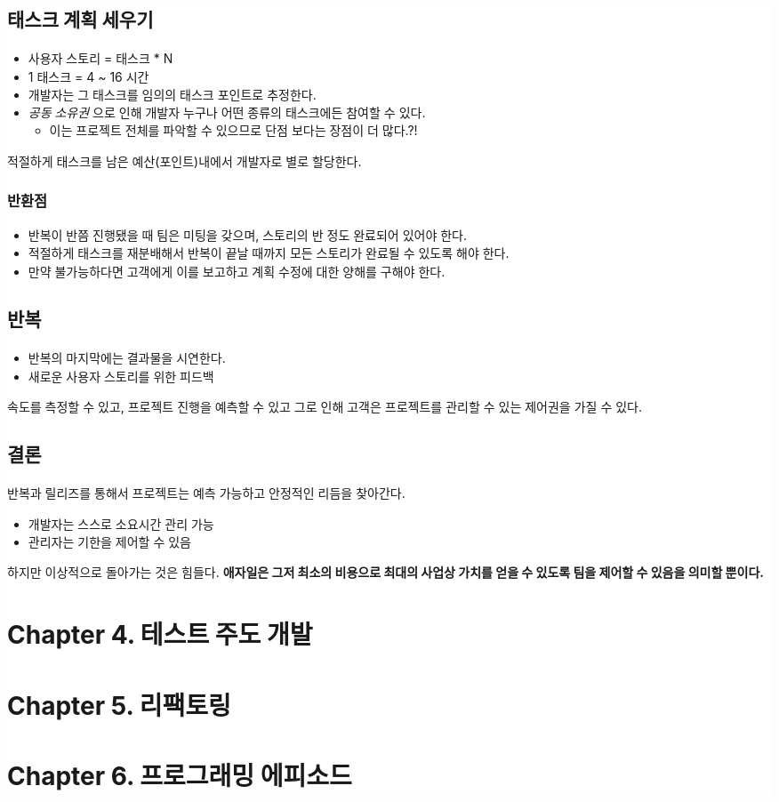 ## 태스크 계획 세우기

* 사용자 스토리 = 태스크 * N
* 1 태스크 = 4 ~ 16 시간
* 개발자는 그 태스크를 임의의 태스크 포인트로 추정한다.
* *공동 소유권* 으로 인해 개발자 누구나 어떤 종류의 태스크에든 참여할 수 있다.
    * 이는 프로젝트 전체를 파악할 수 있으므로 단점 보다는 장점이 더 많다.?!

적절하게 태스크를 남은 예산(포인트)내에서 개발자로 별로 할당한다.

### 반환점

* 반복이 반쯤 진행됐을 때 팀은 미팅을 갖으며, 스토리의 반 정도 완료되어 있어야 한다.
* 적절하게 태스크를 재분배해서 반복이 끝날 때까지 모든 스토리가 완료될 수 있도록 해야 한다.
* 만약 불가능하다면 고객에게 이를 보고하고 계획 수정에 대한 양해를 구해야 한다.

## 반복

* 반복의 마지막에는 결과물을 시연한다.
* 새로운 사용자 스토리를 위한 피드백

속도를 측정할 수 있고, 프로젝트 진행을 예측할 수 있고 그로 인해 고객은 프로젝트를 관리할 수 있는 제어권을 가질 수 있다.

## 결론

반복과 릴리즈를 통해서 프로젝트는 예측 가능하고 안정적인 리듬을 찾아간다.

* 개발자는 스스로 소요시간 관리 가능
* 관리자는 기한을 제어할 수 있음

하지만 이상적으로 돌아가는 것은 힘들다. **애자일은 그저 최소의 비용으로 최대의 사업상 가치를 얻을 수 있도록 팀을 제어할 수 있음을 의미할 뿐이다.**

# Chapter 4. 테스트 주도 개발

# Chapter 5. 리팩토링

# Chapter 6. 프로그래밍 에피소드
